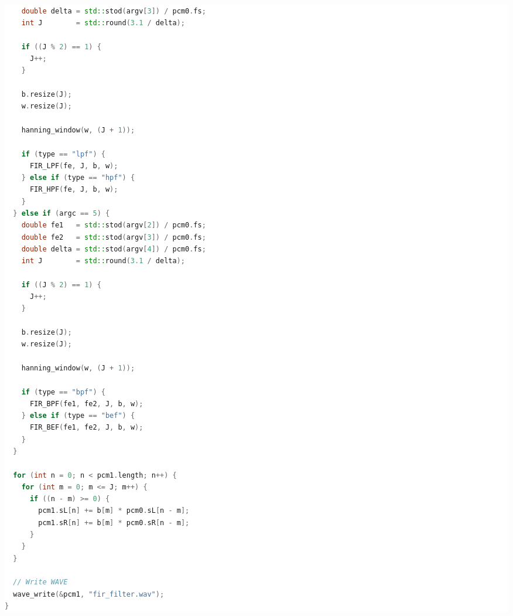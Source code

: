 ```c++
    double delta = std::stod(argv[3]) / pcm0.fs;
    int J        = std::round(3.1 / delta);

    if ((J % 2) == 1) {
      J++;
    }

    b.resize(J);
    w.resize(J);

    hanning_window(w, (J + 1));

    if (type == "lpf") {
      FIR_LPF(fe, J, b, w);
    } else if (type == "hpf") {
      FIR_HPF(fe, J, b, w);
    }
  } else if (argc == 5) {
    double fe1   = std::stod(argv[2]) / pcm0.fs;
    double fe2   = std::stod(argv[3]) / pcm0.fs;
    double delta = std::stod(argv[4]) / pcm0.fs;
    int J        = std::round(3.1 / delta);

    if ((J % 2) == 1) {
      J++;
    }

    b.resize(J);
    w.resize(J);

    hanning_window(w, (J + 1));

    if (type == "bpf") {
      FIR_BPF(fe1, fe2, J, b, w);
    } else if (type == "bef") {
      FIR_BEF(fe1, fe2, J, b, w);
    }
  }

  for (int n = 0; n < pcm1.length; n++) {
    for (int m = 0; m <= J; m++) {
      if ((n - m) >= 0) {
        pcm1.sL[n] += b[m] * pcm0.sL[n - m];
        pcm1.sR[n] += b[m] * pcm0.sR[n - m];
      }
    }
  }

  // Write WAVE
  wave_write(&pcm1, "fir_filter.wav");
}
```
